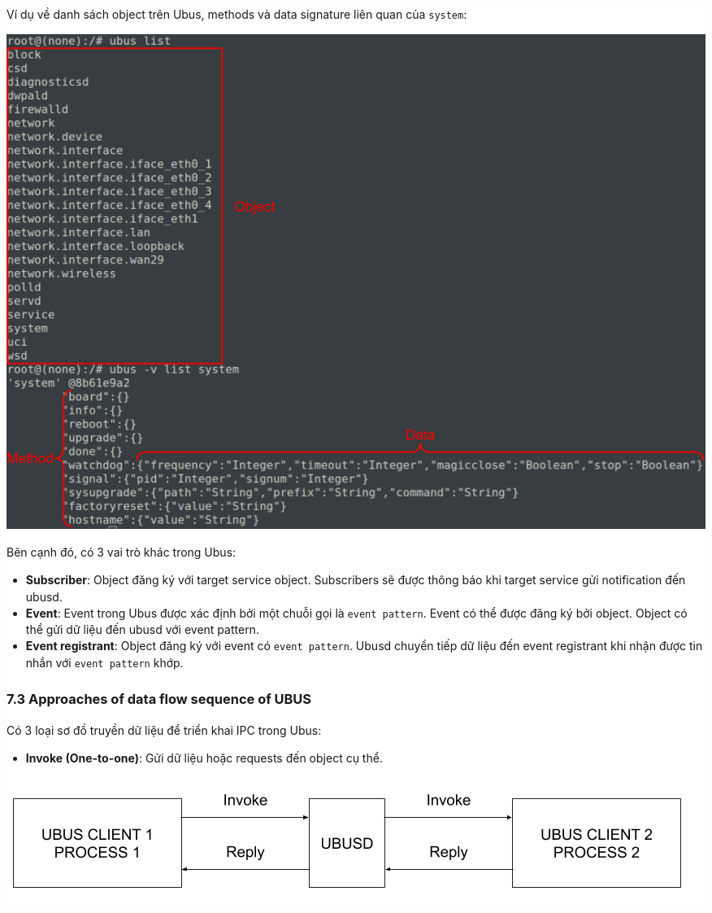 Ví dụ về danh sách object trên Ubus, methods và data signature liên quan của `system`:

![alt text](image/image.png)

Bên cạnh đó, có 3 vai trò khác trong Ubus:
- **Subscriber**: Object đăng ký với target service object. Subscribers sẽ được thông báo khi target service gửi notification đến ubusd.
- **Event**: Event trong Ubus được xác định bởi một chuỗi gọi là `event pattern`. Event có thể được đăng ký bởi object. Object có thể gửi dữ liệu đến ubusd với event pattern.
- **Event registrant**: Object đăng ký với event có `event pattern`. Ubusd chuyển tiếp dữ liệu đến event registrant khi nhận được tin nhắn với `event pattern` khớp.

### 7.3 Approaches of data flow sequence of UBUS
Có 3 loại sơ đồ truyền dữ liệu để triển khai IPC trong Ubus:
- **Invoke (One-to-one)**: Gửi dữ liệu hoặc requests đến object cụ thể.

![alt text](image/image-1.png)
